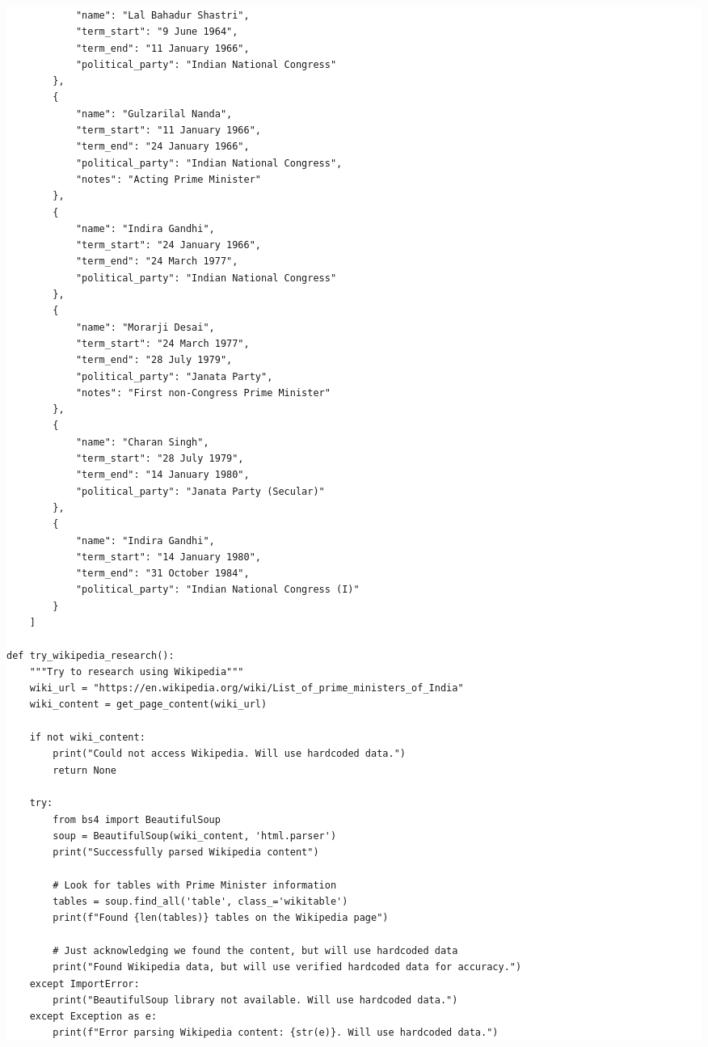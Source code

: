```
            "name": "Lal Bahadur Shastri",
            "term_start": "9 June 1964",
            "term_end": "11 January 1966",
            "political_party": "Indian National Congress"
        },
        {
            "name": "Gulzarilal Nanda",
            "term_start": "11 January 1966",
            "term_end": "24 January 1966",
            "political_party": "Indian National Congress",
            "notes": "Acting Prime Minister"
        },
        {
            "name": "Indira Gandhi",
            "term_start": "24 January 1966",
            "term_end": "24 March 1977",
            "political_party": "Indian National Congress"
        },
        {
            "name": "Morarji Desai",
            "term_start": "24 March 1977",
            "term_end": "28 July 1979",
            "political_party": "Janata Party",
            "notes": "First non-Congress Prime Minister"
        },
        {
            "name": "Charan Singh",
            "term_start": "28 July 1979",
            "term_end": "14 January 1980",
            "political_party": "Janata Party (Secular)"
        },
        {
            "name": "Indira Gandhi",
            "term_start": "14 January 1980",
            "term_end": "31 October 1984",
            "political_party": "Indian National Congress (I)"
        }
    ]

def try_wikipedia_research():
    """Try to research using Wikipedia"""
    wiki_url = "https://en.wikipedia.org/wiki/List_of_prime_ministers_of_India"
    wiki_content = get_page_content(wiki_url)
    
    if not wiki_content:
        print("Could not access Wikipedia. Will use hardcoded data.")
        return None
    
    try:
        from bs4 import BeautifulSoup
        soup = BeautifulSoup(wiki_content, 'html.parser')
        print("Successfully parsed Wikipedia content")
        
        # Look for tables with Prime Minister information
        tables = soup.find_all('table', class_='wikitable')
        print(f"Found {len(tables)} tables on the Wikipedia page")
        
        # Just acknowledging we found the content, but will use hardcoded data
        print("Found Wikipedia data, but will use verified hardcoded data for accuracy.")
    except ImportError:
        print("BeautifulSoup library not available. Will use hardcoded data.")
    except Exception as e:
        print(f"Error parsing Wikipedia content: {str(e)}. Will use hardcoded data.")
```